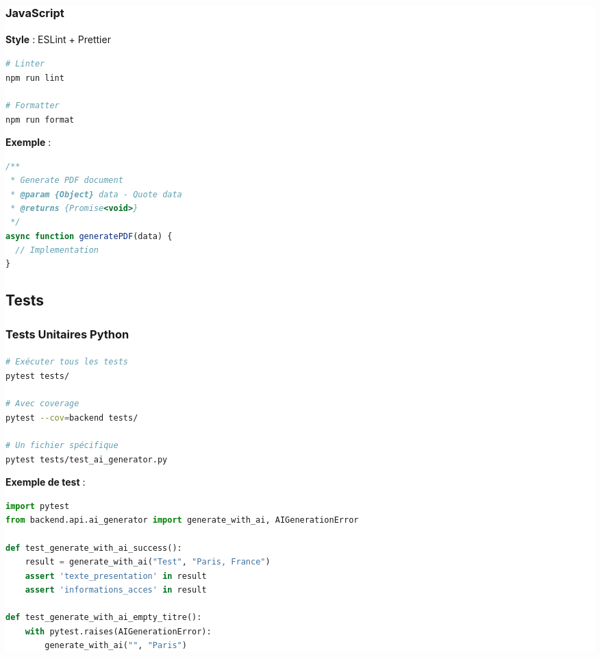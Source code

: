 ### JavaScript

**Style** : ESLint + Prettier

```bash
# Linter
npm run lint

# Formatter
npm run format
```

**Exemple** :
```javascript
/**
 * Generate PDF document
 * @param {Object} data - Quote data
 * @returns {Promise<void>}
 */
async function generatePDF(data) {
  // Implementation
}
```

## Tests

### Tests Unitaires Python

```bash
# Exécuter tous les tests
pytest tests/

# Avec coverage
pytest --cov=backend tests/

# Un fichier spécifique
pytest tests/test_ai_generator.py
```

**Exemple de test** :
```python
import pytest
from backend.api.ai_generator import generate_with_ai, AIGenerationError

def test_generate_with_ai_success():
    result = generate_with_ai("Test", "Paris, France")
    assert 'texte_presentation' in result
    assert 'informations_acces' in result

def test_generate_with_ai_empty_titre():
    with pytest.raises(AIGenerationError):
        generate_with_ai("", "Paris")
```
